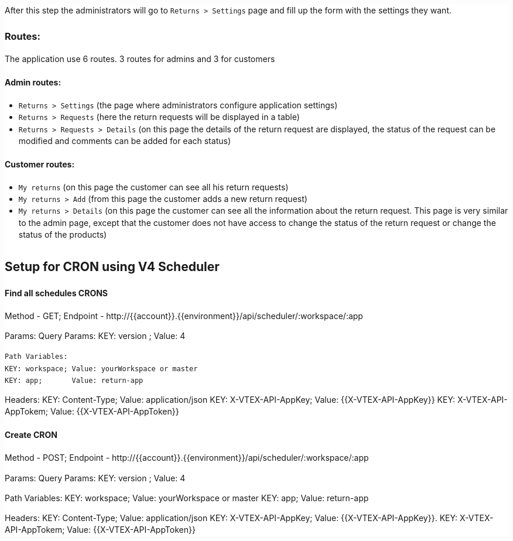 After this step the administrators will go to `Returns > Settings` page and fill up the form with the settings they want.

### Routes:

The application use 6 routes. 3 routes for admins and 3 for customers

#### Admin routes:

- `Returns > Settings` (the page where administrators configure application settings)
- `Returns > Requests` (here the return requests will be displayed in a table)
- `Returns > Requests > Details` (on this page the details of the return request are displayed, the status of the request can be modified and comments can be added for each status)

#### Customer routes:

- `My returns` (on this page the customer can see all his return requests)
- `My returns > Add` (from this page the customer adds a new return request)
- `My returns > Details` (on this page the customer can see all the information about the return request. This page is very similar to the admin page, except that the customer does not have access to change the status of the return request or change the status of the products)

## Setup for CRON using V4 Scheduler 

#### Find all schedules CRONS

Method - GET; Endpoint - http://{{account}}.{{environment}}/api/scheduler/:workspace/:app

Params:
    Query Params:
    KEY: version ; Value: 4

    Path Variables:
    KEY: workspace; Value: yourWorkspace or master
    KEY: app;       Value: return-app

Headers:
    KEY: Content-Type; Value: application/json
    KEY: X-VTEX-API-AppKey;   Value: {{X-VTEX-API-AppKey}}
    KEY: X-VTEX-API-AppTokem; Value: {{X-VTEX-API-AppToken}}

#### Create CRON

Method - POST; Endpoint - http://{{account}}.{{environment}}/api/scheduler/:workspace/:app

Params:
  Query Params:
  KEY: version ; Value: 4

  Path Variables:
  KEY: workspace; Value: yourWorkspace or master
  KEY: app;       Value: return-app

Headers:
  KEY: Content-Type; Value: application/json
  KEY: X-VTEX-API-AppKey;   Value: {{X-VTEX-API-AppKey}}.
  KEY: X-VTEX-API-AppTokem; Value: {{X-VTEX-API-AppToken}}
